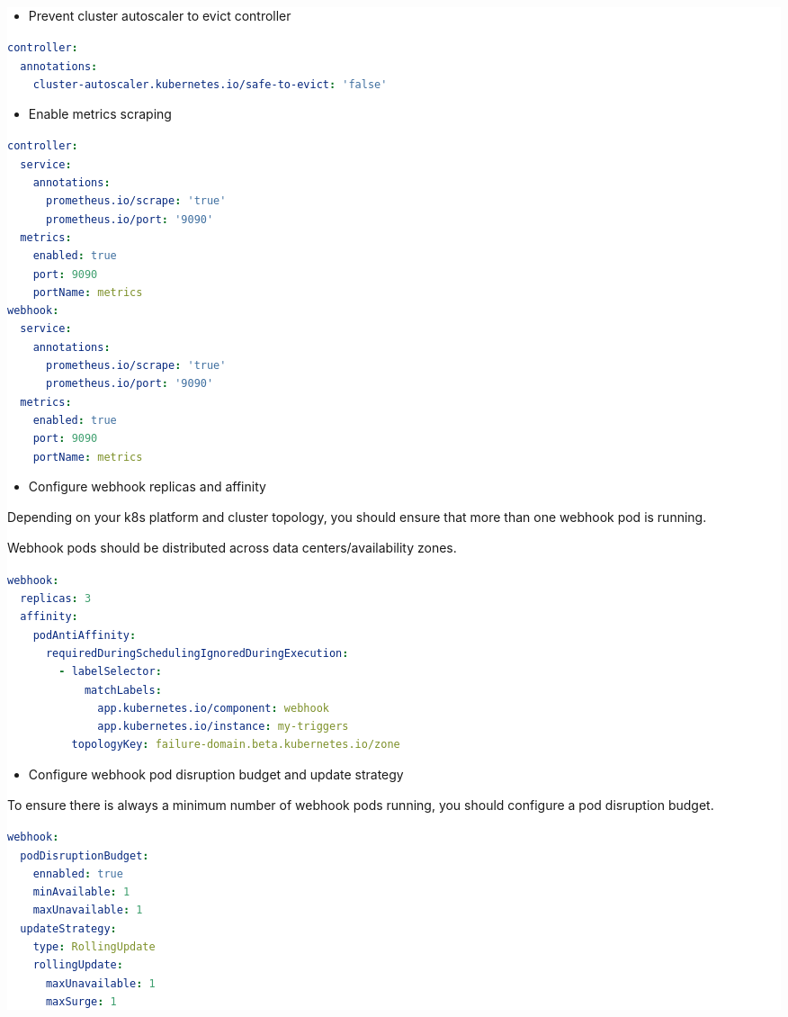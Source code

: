 - Prevent cluster autoscaler to evict controller

```yaml
controller:
  annotations:
    cluster-autoscaler.kubernetes.io/safe-to-evict: 'false'
```

- Enable metrics scraping

```yaml
controller:
  service:
    annotations:
      prometheus.io/scrape: 'true'
      prometheus.io/port: '9090'
  metrics:
    enabled: true
    port: 9090
    portName: metrics
webhook:
  service:
    annotations:
      prometheus.io/scrape: 'true'
      prometheus.io/port: '9090'
  metrics:
    enabled: true
    port: 9090
    portName: metrics
```

- Configure webhook replicas and affinity

Depending on your k8s platform and cluster topology, you should ensure that more than one webhook pod is running.

Webhook pods should be distributed across data centers/availability zones.

```yaml
webhook:
  replicas: 3
  affinity:
    podAntiAffinity:
      requiredDuringSchedulingIgnoredDuringExecution:
        - labelSelector:
            matchLabels:
              app.kubernetes.io/component: webhook
              app.kubernetes.io/instance: my-triggers
          topologyKey: failure-domain.beta.kubernetes.io/zone
```

- Configure webhook pod disruption budget and update strategy

To ensure there is always a minimum number of webhook pods running, you should configure a pod disruption budget.

```yaml
webhook:
  podDisruptionBudget:
    ennabled: true
    minAvailable: 1
    maxUnavailable: 1
  updateStrategy:
    type: RollingUpdate
    rollingUpdate:
      maxUnavailable: 1
      maxSurge: 1
```
